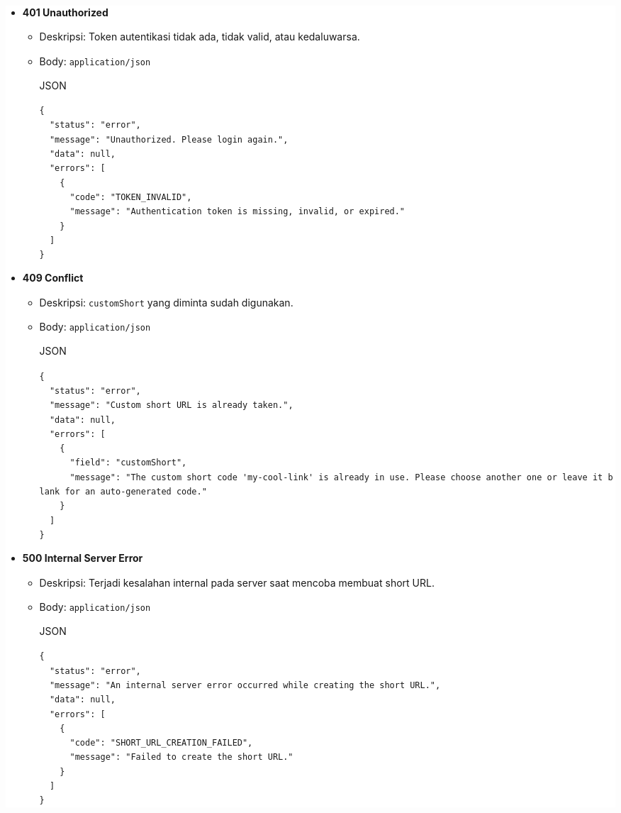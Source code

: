 - **401 Unauthorized**
    - Deskripsi: Token autentikasi tidak ada, tidak valid, atau kedaluwarsa.
    - Body: `application/json`
        
        JSON
        
        ```
        {
          "status": "error",
          "message": "Unauthorized. Please login again.",
          "data": null,
          "errors": [
            {
              "code": "TOKEN_INVALID",
              "message": "Authentication token is missing, invalid, or expired."
            }
          ]
        }
        ```
        
- **409 Conflict**
    - Deskripsi: `customShort` yang diminta sudah digunakan.
    - Body: `application/json`
        
        JSON
        
        ```
        {
          "status": "error",
          "message": "Custom short URL is already taken.",
          "data": null,
          "errors": [
            {
              "field": "customShort",
              "message": "The custom short code 'my-cool-link' is already in use. Please choose another one or leave it blank for an auto-generated code."
            }
          ]
        }
        ```
        
- **500 Internal Server Error**
    - Deskripsi: Terjadi kesalahan internal pada server saat mencoba membuat short URL.
    - Body: `application/json`
        
        JSON
        
        ```
        {
          "status": "error",
          "message": "An internal server error occurred while creating the short URL.",
          "data": null,
          "errors": [
            {
              "code": "SHORT_URL_CREATION_FAILED",
              "message": "Failed to create the short URL."
            }
          ]
        }
        ```
        